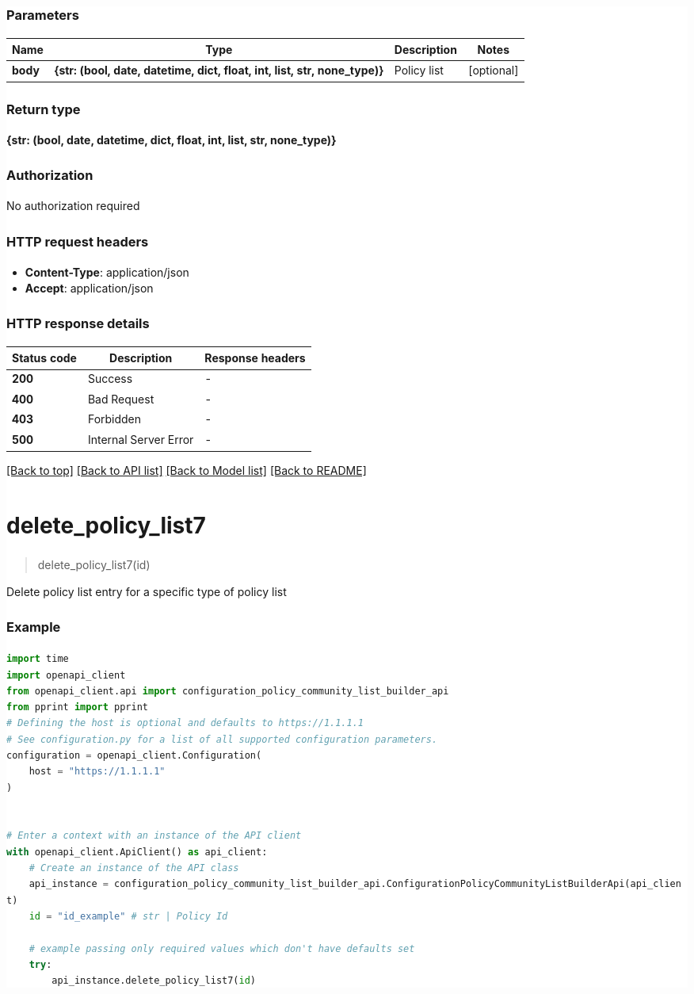 

### Parameters

Name | Type | Description  | Notes
------------- | ------------- | ------------- | -------------
 **body** | **{str: (bool, date, datetime, dict, float, int, list, str, none_type)}**| Policy list | [optional]

### Return type

**{str: (bool, date, datetime, dict, float, int, list, str, none_type)}**

### Authorization

No authorization required

### HTTP request headers

 - **Content-Type**: application/json
 - **Accept**: application/json


### HTTP response details

| Status code | Description | Response headers |
|-------------|-------------|------------------|
**200** | Success |  -  |
**400** | Bad Request |  -  |
**403** | Forbidden |  -  |
**500** | Internal Server Error |  -  |

[[Back to top]](#) [[Back to API list]](../README.md#documentation-for-api-endpoints) [[Back to Model list]](../README.md#documentation-for-models) [[Back to README]](../README.md)

# **delete_policy_list7**
> delete_policy_list7(id)



Delete policy list entry for a specific type of policy list

### Example


```python
import time
import openapi_client
from openapi_client.api import configuration_policy_community_list_builder_api
from pprint import pprint
# Defining the host is optional and defaults to https://1.1.1.1
# See configuration.py for a list of all supported configuration parameters.
configuration = openapi_client.Configuration(
    host = "https://1.1.1.1"
)


# Enter a context with an instance of the API client
with openapi_client.ApiClient() as api_client:
    # Create an instance of the API class
    api_instance = configuration_policy_community_list_builder_api.ConfigurationPolicyCommunityListBuilderApi(api_client)
    id = "id_example" # str | Policy Id

    # example passing only required values which don't have defaults set
    try:
        api_instance.delete_policy_list7(id)
```